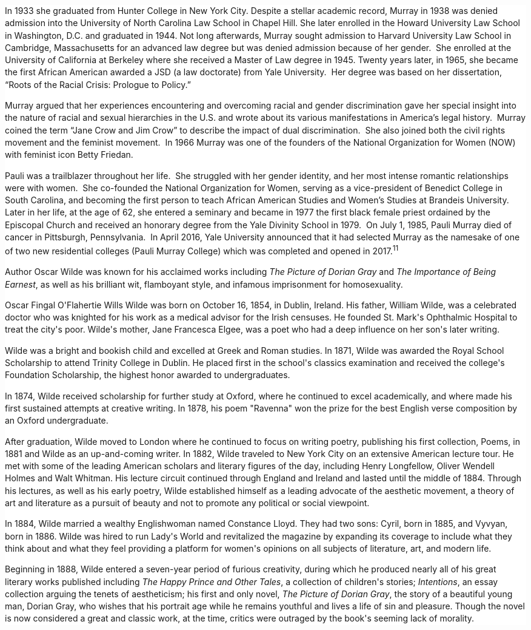 <p>In 1933 she graduated from Hunter College in New York City. Despite a stellar academic record, Murray in 1938 was denied admission into the University of North Carolina Law School in Chapel Hill. She later enrolled in the Howard University Law School in Washington, D.C. and graduated in 1944. Not long afterwards, Murray sought admission to Harvard University Law School in Cambridge, Massachusetts for an advanced law degree but was denied admission because of her gender.&nbsp; She enrolled at the University of California at Berkeley where she received a Master of Law degree in 1945. Twenty years later, in 1965, she became the first African American awarded a JSD (a law doctorate) from Yale University.&nbsp; Her degree was based on her dissertation, &ldquo;Roots of the Racial Crisis: Prologue to Policy.&rdquo;</p>
<p>Murray argued that her experiences encountering and overcoming racial and gender discrimination gave her special insight into the nature of racial and sexual hierarchies in the U.S. and wrote about its various manifestations in America&rsquo;s legal history.&nbsp; Murray coined the term &ldquo;Jane Crow and Jim Crow&rdquo; to describe the impact of dual discrimination.&nbsp; She also joined both the civil rights movement and the feminist movement.&nbsp; In 1966 Murray was one of the founders of the National Organization for Women (NOW) with feminist icon Betty Friedan.</p>
<p>Pauli was a trailblazer throughout her life.&nbsp; She struggled with her gender identity, and her most intense romantic relationships were with women.&nbsp; She co-founded the National Organization for Women, serving as a vice-president of Benedict College in South Carolina, and becoming the first person to teach African American Studies and Women&rsquo;s Studies at Brandeis University. Later in her life, at the age of 62, she entered a seminary and became in 1977 the first black female priest ordained by the Episcopal Church and received an honorary degree from the Yale Divinity School in 1979. &nbsp;On July 1, 1985, Pauli Murray died of cancer in Pittsburgh, Pennsylvania. &nbsp;In April 2016, Yale University announced that it had selected Murray as the namesake of one of two new residential colleges (Pauli Murray College) which was completed and opened in 2017.<sup>11</sup><sup></sup></p>
<p>Author Oscar Wilde was known for his acclaimed works including <em>The Picture of Dorian Gray </em>and <em>The Importance of Being Earnest</em>, as well as his brilliant wit, flamboyant style, and infamous imprisonment for homosexuality.</p>
<p>Oscar Fingal O'Flahertie Wills Wilde was born on October 16, 1854, in Dublin, Ireland. His father, William Wilde, was a celebrated doctor who was knighted for his work as a medical advisor for the Irish censuses. He founded St. Mark's Ophthalmic Hospital to treat the city's poor. Wilde's mother, Jane Francesca Elgee, was a poet who had a deep influence on her son's later writing.</p>
<p>Wilde was a bright and bookish child and excelled at Greek and Roman studies. In 1871, Wilde was awarded the Royal School Scholarship to attend Trinity College in Dublin. He placed first in the school's classics examination and received the college's Foundation Scholarship, the highest honor awarded to undergraduates.</p>
<p>In 1874, Wilde received scholarship for further study at Oxford, where he continued to excel academically, and where made his first sustained attempts at creative writing. In 1878, his poem "Ravenna" won the prize for the best English verse composition by an Oxford undergraduate.</p>
<p>After graduation, Wilde moved to London where he continued to focus on writing poetry, publishing his first collection, Poems, in 1881 and Wilde as an up-and-coming writer. In 1882, Wilde traveled to New York City on an extensive American lecture tour. He met with some of the leading American scholars and literary figures of the day, including Henry Longfellow, Oliver Wendell Holmes and Walt Whitman. His lecture circuit continued through England and Ireland and lasted until the middle of 1884. Through his lectures, as well as his early poetry, Wilde established himself as a leading advocate of the aesthetic movement, a theory of art and literature as a pursuit of beauty and not to promote any political or social viewpoint.</p>
<p>In 1884, Wilde married a wealthy Englishwoman named Constance Lloyd. They had two sons: Cyril, born in 1885, and Vyvyan, born in 1886. Wilde was hired to run Lady's World and revitalized the magazine by expanding its coverage to include what they think about and what they feel providing a platform for women's opinions on all subjects of literature, art, and modern life.</p>
<p>Beginning in 1888, Wilde entered a seven-year period of furious creativity, during which he produced nearly all of his great literary works published including <em>The Happy Prince and Other Tales</em>, a collection of children's stories; <em>Intentions</em>, an essay collection arguing the tenets of aestheticism; his first and only novel, <em>The Picture of Dorian Gray</em>, the story of a beautiful young man, Dorian Gray, who wishes that his portrait age while he remains youthful and lives a life of sin and pleasure. Though the novel is now considered a great and classic work, at the time, critics were outraged by the book's seeming lack of morality.</p>